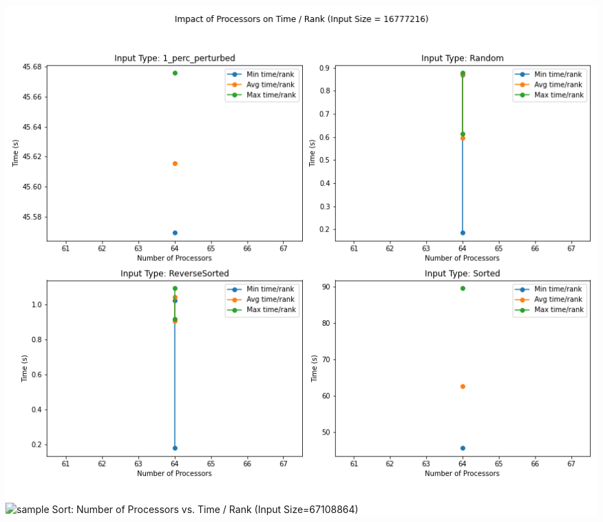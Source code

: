 ![sample Sort: Number of Processors vs. Time / Rank (Input Size=16777216)](plots/sample/sample_performance_rank_a16777216.png)
![sample Sort: Number of Processors vs. Time / Rank (Input Size=67108864)](plots/sample/sample_performance_rank_a67108864.png)